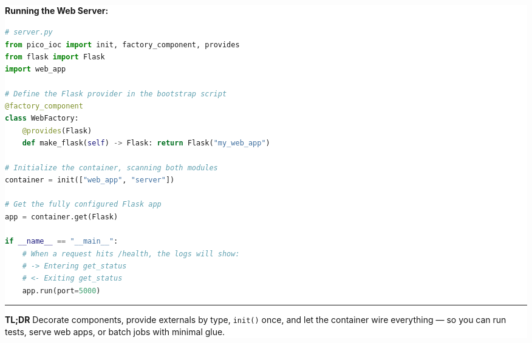 **Running the Web Server:**

```python
# server.py
from pico_ioc import init, factory_component, provides
from flask import Flask
import web_app

# Define the Flask provider in the bootstrap script
@factory_component
class WebFactory:
    @provides(Flask)
    def make_flask(self) -> Flask: return Flask("my_web_app")

# Initialize the container, scanning both modules
container = init(["web_app", "server"])

# Get the fully configured Flask app
app = container.get(Flask)

if __name__ == "__main__":
    # When a request hits /health, the logs will show:
    # -> Entering get_status
    # <- Exiting get_status
    app.run(port=5000)
```

---

**TL;DR**
Decorate components, provide externals by type, `init()` once, and let the container wire everything — so you can run tests, serve web apps, or batch jobs with minimal glue.

